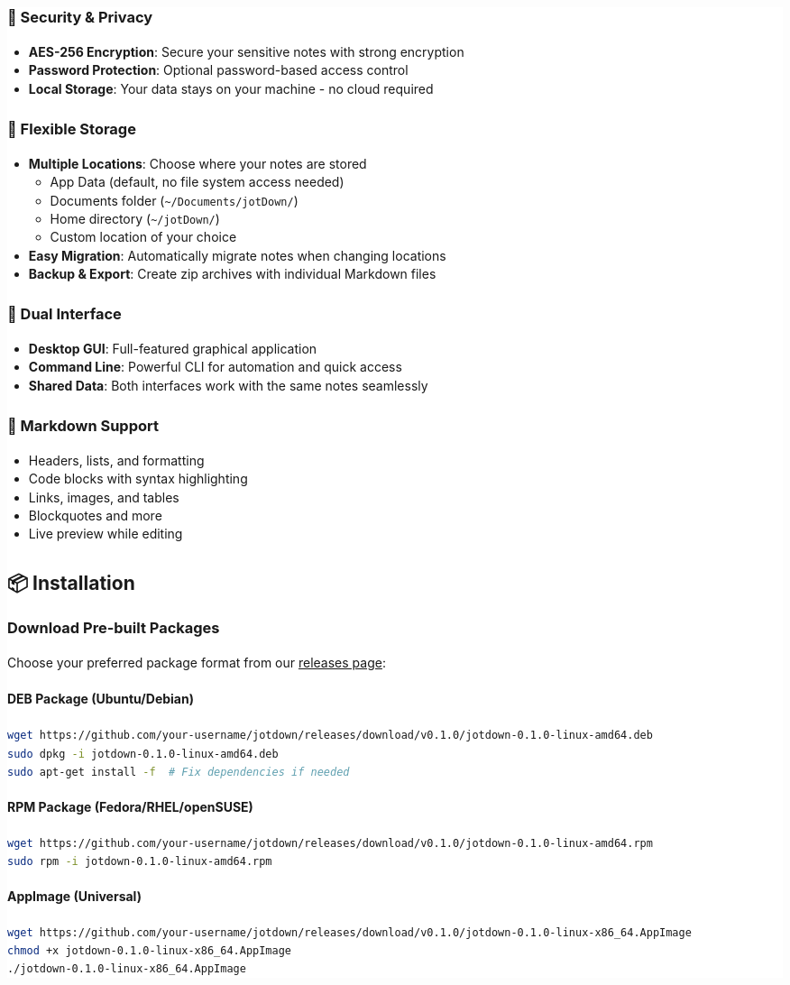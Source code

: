 ### 🔐 Security & Privacy
- **AES-256 Encryption**: Secure your sensitive notes with strong encryption
- **Password Protection**: Optional password-based access control
- **Local Storage**: Your data stays on your machine - no cloud required

### 📂 Flexible Storage
- **Multiple Locations**: Choose where your notes are stored
  - App Data (default, no file system access needed)
  - Documents folder (`~/Documents/jotDown/`)
  - Home directory (`~/jotDown/`)
  - Custom location of your choice
- **Easy Migration**: Automatically migrate notes when changing locations
- **Backup & Export**: Create zip archives with individual Markdown files

### 🚀 Dual Interface
- **Desktop GUI**: Full-featured graphical application
- **Command Line**: Powerful CLI for automation and quick access
- **Shared Data**: Both interfaces work with the same notes seamlessly

### 📝 Markdown Support
- Headers, lists, and formatting
- Code blocks with syntax highlighting
- Links, images, and tables
- Blockquotes and more
- Live preview while editing

## 📦 Installation

### Download Pre-built Packages

Choose your preferred package format from our [releases page](https://github.com/your-username/jotdown/releases):

#### DEB Package (Ubuntu/Debian)
```bash
wget https://github.com/your-username/jotdown/releases/download/v0.1.0/jotdown-0.1.0-linux-amd64.deb
sudo dpkg -i jotdown-0.1.0-linux-amd64.deb
sudo apt-get install -f  # Fix dependencies if needed
```

#### RPM Package (Fedora/RHEL/openSUSE)
```bash
wget https://github.com/your-username/jotdown/releases/download/v0.1.0/jotdown-0.1.0-linux-amd64.rpm
sudo rpm -i jotdown-0.1.0-linux-amd64.rpm
```

#### AppImage (Universal)
```bash
wget https://github.com/your-username/jotdown/releases/download/v0.1.0/jotdown-0.1.0-linux-x86_64.AppImage
chmod +x jotdown-0.1.0-linux-x86_64.AppImage
./jotdown-0.1.0-linux-x86_64.AppImage
```
